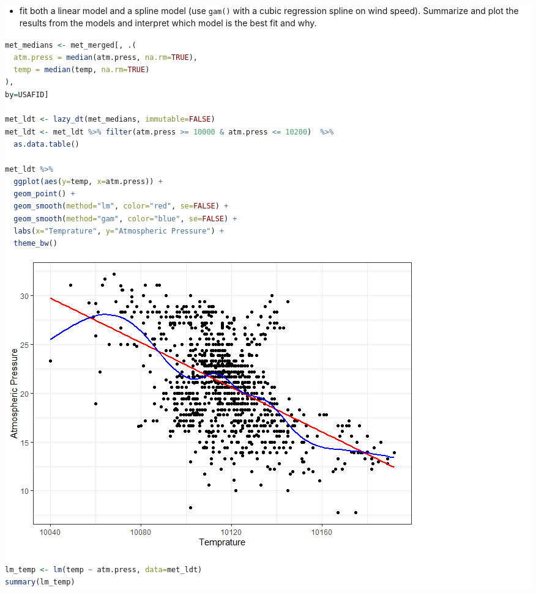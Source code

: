 - fit both a linear model and a spline model (use `gam()` with a cubic
  regression spline on wind speed). Summarize and plot the results from
  the models and interpret which model is the best fit and why.

``` r
met_medians <- met_merged[, .(
  atm.press = median(atm.press, na.rm=TRUE),
  temp = median(temp, na.rm=TRUE)
),
by=USAFID]

met_ldt <- lazy_dt(met_medians, immutable=FALSE)
met_ldt <- met_ldt %>% filter(atm.press >= 10000 & atm.press <= 10200)  %>%
  as.data.table()

met_ldt %>% 
  ggplot(aes(y=temp, x=atm.press)) + 
  geom_point() + 
  geom_smooth(method="lm", color="red", se=FALSE) +
  geom_smooth(method="gam", color="blue", se=FALSE) + 
  labs(x="Temprature", y="Atmospheric Pressure") +
  theme_bw()
```

![](README_files/figure-gfm/unnamed-chunk-8-1.png)

``` r
lm_temp <- lm(temp ~ atm.press, data=met_ldt)
summary(lm_temp)
```
